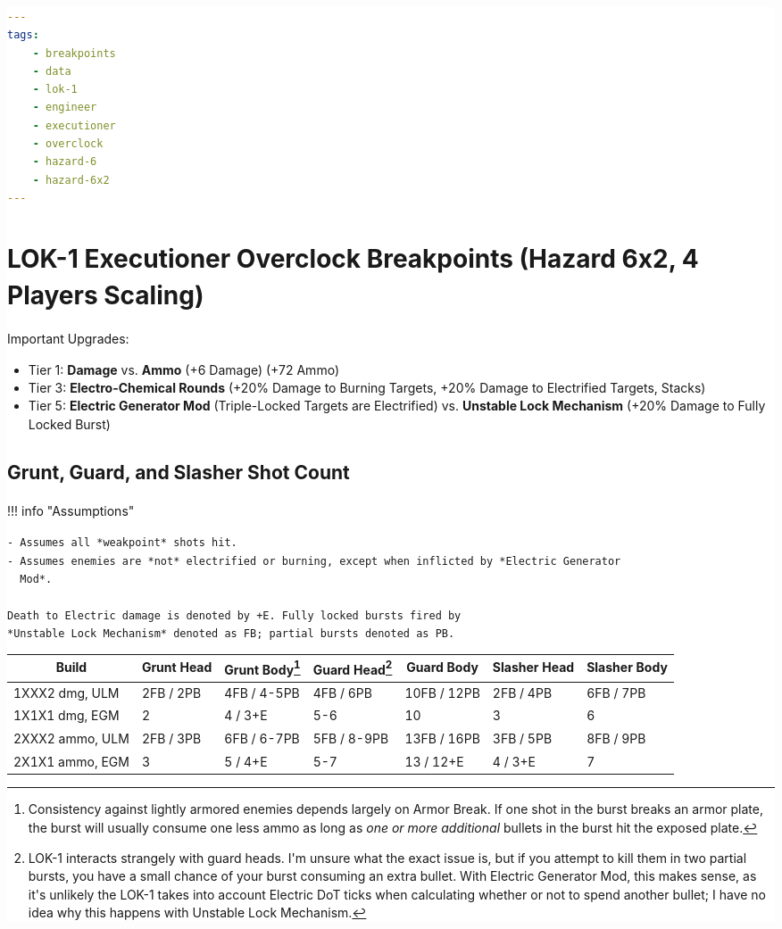 ```yaml
---
tags:
    - breakpoints
    - data
    - lok-1
    - engineer
    - executioner
    - overclock
    - hazard-6
    - hazard-6x2
---
```


# LOK-1 Executioner Overclock Breakpoints (Hazard 6x2, 4 Players Scaling)

Important Upgrades:

- Tier 1: **Damage** vs. **Ammo** (+6 Damage) (+72 Ammo)
- Tier 3: **Electro-Chemical Rounds** (+20% Damage to Burning Targets, +20% Damage to Electrified
  Targets, Stacks)
- Tier 5: **Electric Generator Mod** (Triple-Locked Targets are Electrified) vs. **Unstable Lock
  Mechanism** (+20% Damage to Fully Locked Burst)

## Grunt, Guard, and Slasher Shot Count

!!! info "Assumptions"

    - Assumes all *weakpoint* shots hit.
    - Assumes enemies are *not* electrified or burning, except when inflicted by *Electric Generator
      Mod*.

    Death to Electric damage is denoted by +E. Fully locked bursts fired by
    *Unstable Lock Mechanism* denoted as FB; partial bursts denoted as PB.

| Build           | Grunt Head | Grunt Body[^1] | Guard Head[^2] | Guard Body  | Slasher Head | Slasher Body |
|-----------------|------------|----------------|----------------|-------------|--------------|--------------|
| 1XXX2 dmg, ULM  | 2FB / 2PB  | 4FB / 4-5PB    | 4FB / 6PB      | 10FB / 12PB | 2FB / 4PB    | 6FB / 7PB    |
| 1X1X1 dmg, EGM  | 2          | 4 / 3+E        | 5-6            | 10          | 3            | 6            |
| 2XXX2 ammo, ULM | 2FB / 3PB  | 6FB / 6-7PB    | 5FB / 8-9PB    | 13FB / 16PB | 3FB / 5PB    | 8FB / 9PB    |
| 2X1X1 ammo, EGM | 3          | 5 / 4+E        | 5-7            | 13 / 12+E   | 4 / 3+E      | 7            |

[^1]: Consistency against lightly armored enemies depends largely on Armor Break. If one shot in the
    burst breaks an armor plate, the burst will usually consume one less ammo as long as *one or more
    additional* bullets in the burst hit the exposed plate.
[^2]: LOK-1 interacts strangely with guard heads. I'm unsure what the exact issue is, but if you
    attempt to kill them in two partial bursts, you have a small chance of your burst consuming an
    extra bullet. With Electric Generator Mod, this makes sense, as it's unlikely the LOK-1 takes
    into account Electric DoT ticks when calculating whether or not to spend another bullet; I have
    no idea why this happens with Unstable Lock Mechanism.


[^3]: If you are unlucky enough to hit a Spawn's leg with one bullet, the Electric proc will finish it off regardless.
[^4]: It is possible but difficult to kill a Brundle in one WP burst; it is likely that a few bullets will hit a leg or the wrong armor plate.